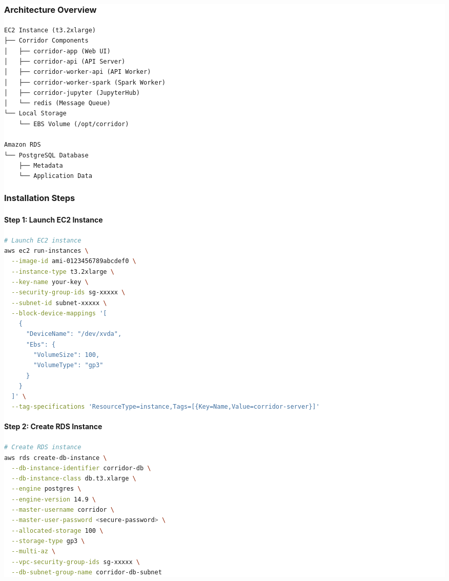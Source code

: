 ### Architecture Overview

```
EC2 Instance (t3.2xlarge)
├── Corridor Components
│   ├── corridor-app (Web UI)
│   ├── corridor-api (API Server)
│   ├── corridor-worker-api (API Worker)
│   ├── corridor-worker-spark (Spark Worker)
│   ├── corridor-jupyter (JupyterHub)
│   └── redis (Message Queue)
└── Local Storage
    └── EBS Volume (/opt/corridor)

Amazon RDS
└── PostgreSQL Database
    ├── Metadata
    └── Application Data
```

### Installation Steps

#### Step 1: Launch EC2 Instance

```bash
# Launch EC2 instance
aws ec2 run-instances \
  --image-id ami-0123456789abcdef0 \
  --instance-type t3.2xlarge \
  --key-name your-key \
  --security-group-ids sg-xxxxx \
  --subnet-id subnet-xxxxx \
  --block-device-mappings '[
    {
      "DeviceName": "/dev/xvda",
      "Ebs": {
        "VolumeSize": 100,
        "VolumeType": "gp3"
      }
    }
  ]' \
  --tag-specifications 'ResourceType=instance,Tags=[{Key=Name,Value=corridor-server}]'
```

#### Step 2: Create RDS Instance

```bash
# Create RDS instance
aws rds create-db-instance \
  --db-instance-identifier corridor-db \
  --db-instance-class db.t3.xlarge \
  --engine postgres \
  --engine-version 14.9 \
  --master-username corridor \
  --master-user-password <secure-password> \
  --allocated-storage 100 \
  --storage-type gp3 \
  --multi-az \
  --vpc-security-group-ids sg-xxxxx \
  --db-subnet-group-name corridor-db-subnet
```
